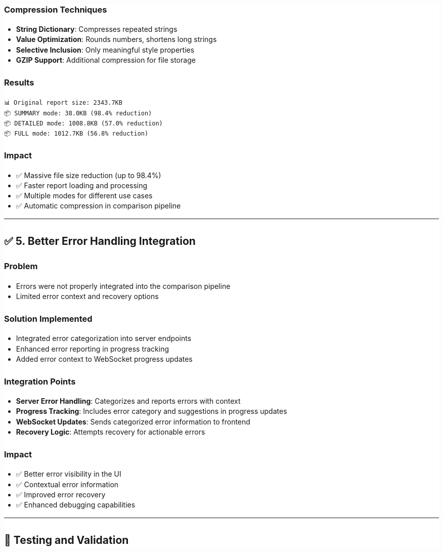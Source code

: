 ### **Compression Techniques**
- **String Dictionary**: Compresses repeated strings
- **Value Optimization**: Rounds numbers, shortens long strings
- **Selective Inclusion**: Only meaningful style properties
- **GZIP Support**: Additional compression for file storage

### **Results**
```
📊 Original report size: 2343.7KB
📦 SUMMARY mode: 38.0KB (98.4% reduction)
📦 DETAILED mode: 1008.8KB (57.0% reduction)  
📦 FULL mode: 1012.7KB (56.8% reduction)
```

### **Impact**
- ✅ Massive file size reduction (up to 98.4%)
- ✅ Faster report loading and processing
- ✅ Multiple modes for different use cases
- ✅ Automatic compression in comparison pipeline

---

## ✅ **5. Better Error Handling Integration**

### **Problem**
- Errors were not properly integrated into the comparison pipeline
- Limited error context and recovery options

### **Solution Implemented**
- Integrated error categorization into server endpoints
- Enhanced error reporting in progress tracking
- Added error context to WebSocket progress updates

### **Integration Points**
- **Server Error Handling**: Categorizes and reports errors with context
- **Progress Tracking**: Includes error category and suggestions in progress updates
- **WebSocket Updates**: Sends categorized error information to frontend
- **Recovery Logic**: Attempts recovery for actionable errors

### **Impact**
- ✅ Better error visibility in the UI
- ✅ Contextual error information
- ✅ Improved error recovery
- ✅ Enhanced debugging capabilities

---

## 🧪 **Testing and Validation**

